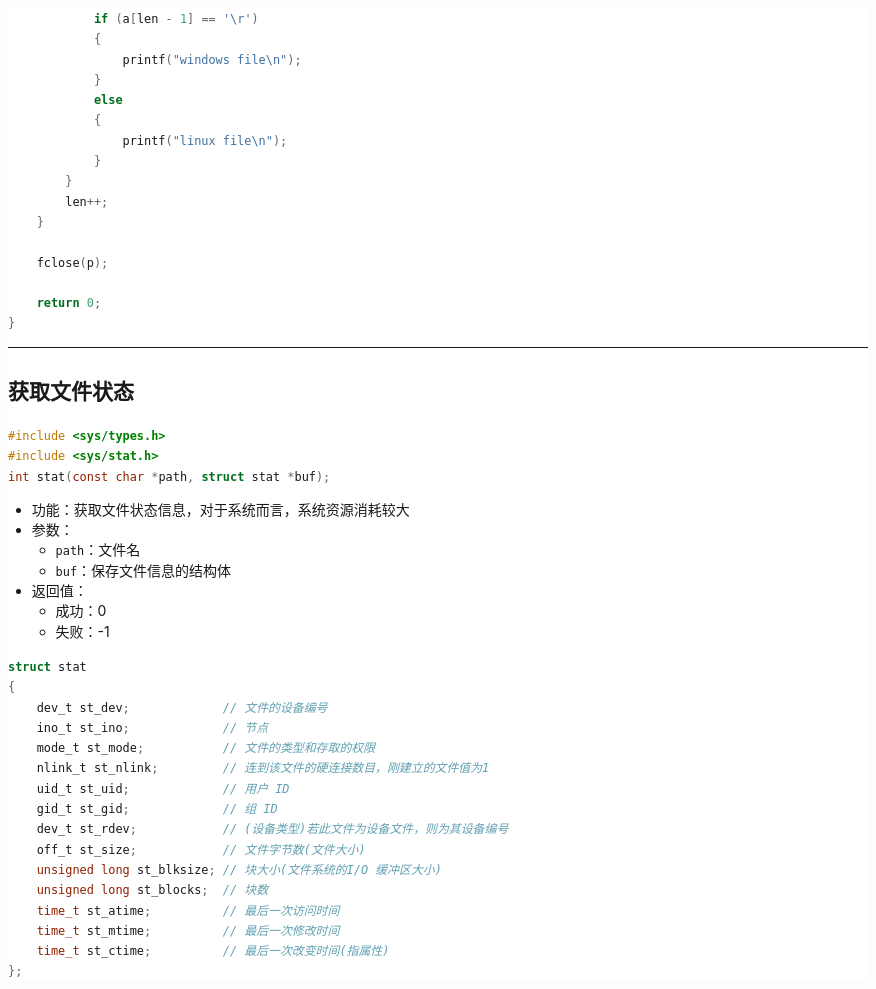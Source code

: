 ```c
            if (a[len - 1] == '\r')
            {
                printf("windows file\n");
            }
            else
            {
                printf("linux file\n");
            }
        }
        len++;
    }

    fclose(p);

    return 0;
}
```

---

## 获取文件状态

```c
#include <sys/types.h>
#include <sys/stat.h>
int stat(const char *path, struct stat *buf);
```

* 功能：获取文件状态信息，对于系统而言，系统资源消耗较大
* 参数：
    * `path`：文件名
    * `buf`：保存文件信息的结构体
* 返回值：
    * 成功：0
    * 失败：-1

```c
struct stat
{
    dev_t st_dev;             // 文件的设备编号
    ino_t st_ino;             // 节点
    mode_t st_mode;           // 文件的类型和存取的权限
    nlink_t st_nlink;         // 连到该文件的硬连接数目，刚建立的文件值为1
    uid_t st_uid;             // 用户 ID
    gid_t st_gid;             // 组 ID
    dev_t st_rdev;            // (设备类型)若此文件为设备文件，则为其设备编号
    off_t st_size;            // 文件字节数(文件大小)
    unsigned long st_blksize; // 块大小(文件系统的I/O 缓冲区大小)
    unsigned long st_blocks;  // 块数
    time_t st_atime;          // 最后一次访问时间
    time_t st_mtime;          // 最后一次修改时间
    time_t st_ctime;          // 最后一次改变时间(指属性)
};
```
